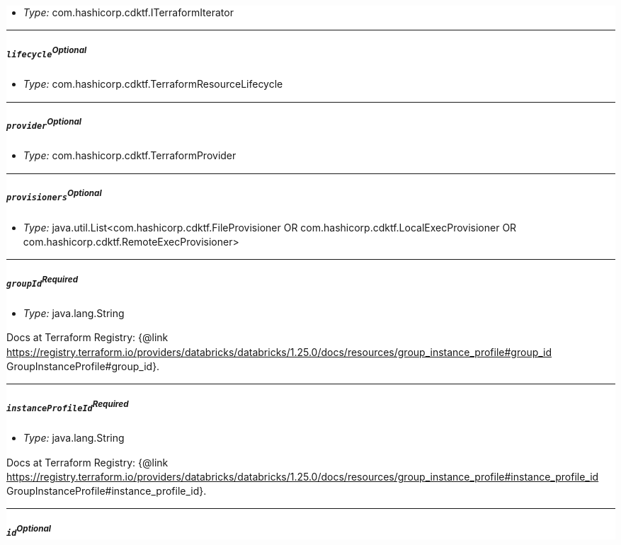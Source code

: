 - *Type:* com.hashicorp.cdktf.ITerraformIterator

---

##### `lifecycle`<sup>Optional</sup> <a name="lifecycle" id="@cdktf/provider-databricks.groupInstanceProfile.GroupInstanceProfile.Initializer.parameter.lifecycle"></a>

- *Type:* com.hashicorp.cdktf.TerraformResourceLifecycle

---

##### `provider`<sup>Optional</sup> <a name="provider" id="@cdktf/provider-databricks.groupInstanceProfile.GroupInstanceProfile.Initializer.parameter.provider"></a>

- *Type:* com.hashicorp.cdktf.TerraformProvider

---

##### `provisioners`<sup>Optional</sup> <a name="provisioners" id="@cdktf/provider-databricks.groupInstanceProfile.GroupInstanceProfile.Initializer.parameter.provisioners"></a>

- *Type:* java.util.List<com.hashicorp.cdktf.FileProvisioner OR com.hashicorp.cdktf.LocalExecProvisioner OR com.hashicorp.cdktf.RemoteExecProvisioner>

---

##### `groupId`<sup>Required</sup> <a name="groupId" id="@cdktf/provider-databricks.groupInstanceProfile.GroupInstanceProfile.Initializer.parameter.groupId"></a>

- *Type:* java.lang.String

Docs at Terraform Registry: {@link https://registry.terraform.io/providers/databricks/databricks/1.25.0/docs/resources/group_instance_profile#group_id GroupInstanceProfile#group_id}.

---

##### `instanceProfileId`<sup>Required</sup> <a name="instanceProfileId" id="@cdktf/provider-databricks.groupInstanceProfile.GroupInstanceProfile.Initializer.parameter.instanceProfileId"></a>

- *Type:* java.lang.String

Docs at Terraform Registry: {@link https://registry.terraform.io/providers/databricks/databricks/1.25.0/docs/resources/group_instance_profile#instance_profile_id GroupInstanceProfile#instance_profile_id}.

---

##### `id`<sup>Optional</sup> <a name="id" id="@cdktf/provider-databricks.groupInstanceProfile.GroupInstanceProfile.Initializer.parameter.id"></a>
